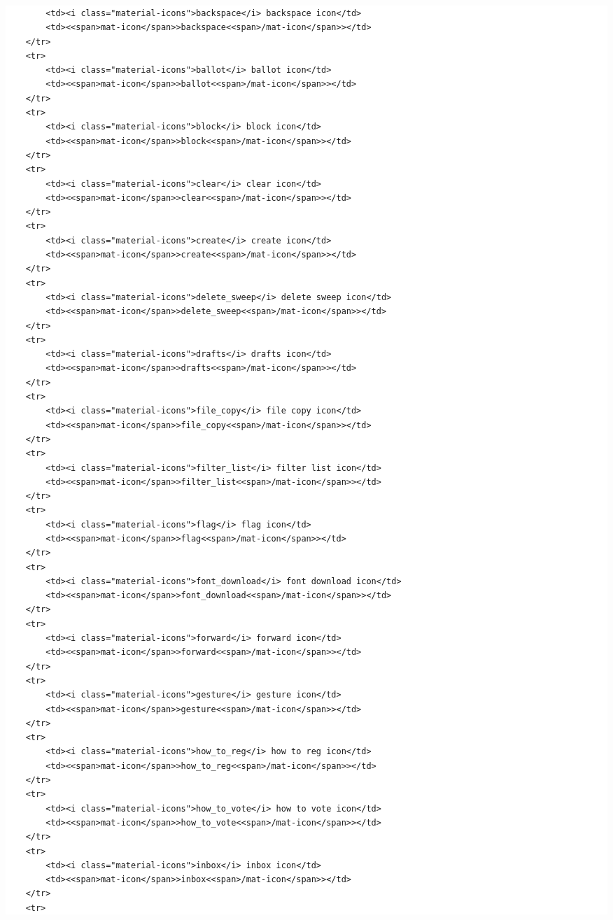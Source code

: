 			<td><i class="material-icons">backspace</i> backspace icon</td>
			<td><<span>mat-icon</span>>backspace<<span>/mat-icon</span>></td>
		</tr>
		<tr>
			<td><i class="material-icons">ballot</i> ballot icon</td>
			<td><<span>mat-icon</span>>ballot<<span>/mat-icon</span>></td>
		</tr>
		<tr>
			<td><i class="material-icons">block</i> block icon</td>
			<td><<span>mat-icon</span>>block<<span>/mat-icon</span>></td>
		</tr>
		<tr>
			<td><i class="material-icons">clear</i> clear icon</td>
			<td><<span>mat-icon</span>>clear<<span>/mat-icon</span>></td>
		</tr>
		<tr>
			<td><i class="material-icons">create</i> create icon</td>
			<td><<span>mat-icon</span>>create<<span>/mat-icon</span>></td>
		</tr>
		<tr>
			<td><i class="material-icons">delete_sweep</i> delete sweep icon</td>
			<td><<span>mat-icon</span>>delete_sweep<<span>/mat-icon</span>></td>
		</tr>
		<tr>
			<td><i class="material-icons">drafts</i> drafts icon</td>
			<td><<span>mat-icon</span>>drafts<<span>/mat-icon</span>></td>
		</tr>
		<tr>
			<td><i class="material-icons">file_copy</i> file copy icon</td>
			<td><<span>mat-icon</span>>file_copy<<span>/mat-icon</span>></td>
		</tr>
		<tr>
			<td><i class="material-icons">filter_list</i> filter list icon</td>
			<td><<span>mat-icon</span>>filter_list<<span>/mat-icon</span>></td>
		</tr>
		<tr>
			<td><i class="material-icons">flag</i> flag icon</td>
			<td><<span>mat-icon</span>>flag<<span>/mat-icon</span>></td>
		</tr>
		<tr>
			<td><i class="material-icons">font_download</i> font download icon</td>
			<td><<span>mat-icon</span>>font_download<<span>/mat-icon</span>></td>
		</tr>
		<tr>
			<td><i class="material-icons">forward</i> forward icon</td>
			<td><<span>mat-icon</span>>forward<<span>/mat-icon</span>></td>
		</tr>
		<tr>
			<td><i class="material-icons">gesture</i> gesture icon</td>
			<td><<span>mat-icon</span>>gesture<<span>/mat-icon</span>></td>
		</tr>
		<tr>
			<td><i class="material-icons">how_to_reg</i> how to reg icon</td>
			<td><<span>mat-icon</span>>how_to_reg<<span>/mat-icon</span>></td>
		</tr>
		<tr>
			<td><i class="material-icons">how_to_vote</i> how to vote icon</td>
			<td><<span>mat-icon</span>>how_to_vote<<span>/mat-icon</span>></td>
		</tr>
		<tr>
			<td><i class="material-icons">inbox</i> inbox icon</td>
			<td><<span>mat-icon</span>>inbox<<span>/mat-icon</span>></td>
		</tr>
		<tr>